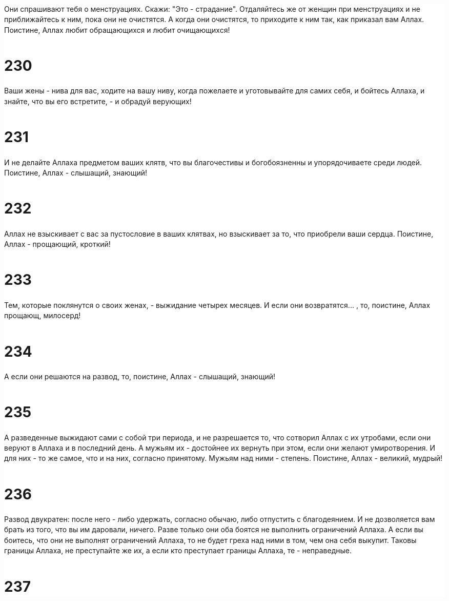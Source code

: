 Они спрашивают тебя о менструациях. Скажи: "Это \- страдание". Отдаляйтесь же от женщин при менструациях и не приближайтесь к ним, пока они не очистятся. А когда они очистятся, то приходите к ним так, как приказал вам Аллах. Поистине, Аллах любит обращающихся и любит очищающихся!

# 230

Ваши жены \- нива для вас, ходите на вашу ниву, когда пожелаете и уготовывайте для самих себя, и бойтесь Аллаха, и знайте, что вы его встретите, \- и обрадуй верующих!

# 231

И не делайте Аллаха предметом ваших клятв, что вы благочестивы и богобоязненны и упорядочиваете среди людей. Поистине, Аллах \- слышащий, знающий!

# 232

Аллах не взыскивает с вас за пустословие в ваших клятвах, но взыскивает за то, что приобрели ваши сердца. Поистине, Аллах \- прощающий, кроткий!

# 233

Тем, которые поклянутся о своих женах, \- выжидание четырех месяцев. И если они возвратятся... , то, поистине, Аллах прощающ, милосерд!

# 234

А если они решаются на развод, то, поистине, Аллах \- слышащий, знающий!

# 235

А разведенные выжидают сами с собой три периода, и не разрешается то, что сотворил Аллах с их утробами, если они веруют в Аллаха и в последний день. А мужьям их \- достойнее их вернуть при этом, если они желают умиротворения. И для них \- то же самое, что и на них, согласно принятому. Мужьям над ними \- степень. Поистине, Аллах \- великий, мудрый!

# 236

Развод двукратен: после него \- либо удержать, согласно обычаю, либо отпустить с благодеянием. И не дозволяется вам брать из того, что вы им даровали, ничего. Разве только они оба боятся не выполнить ограничений Аллаха. А если вы боитесь, что они не выполнят ограничений Аллаха, то не будет греха над ними в том, чем она себя выкупит. Таковы границы Аллаха, не преступайте же их, а если кто преступает границы Аллаха, те \- неправедные.

# 237
